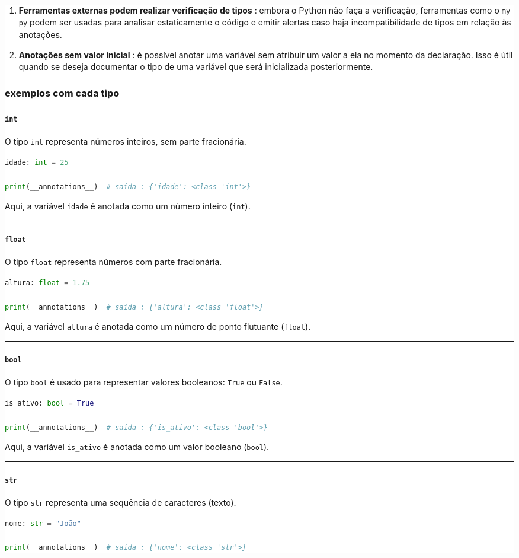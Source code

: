 1. **Ferramentas externas podem realizar verificação de tipos** : embora o Python não faça a verificação, ferramentas como o `mypy` podem ser usadas para analisar estaticamente o código e emitir alertas caso haja incompatibilidade de tipos em relação às anotações.

1. **Anotações sem valor inicial** : é possível anotar uma variável sem atribuir um valor a ela no momento da declaração. Isso é útil quando se deseja documentar o tipo de uma variável que será inicializada posteriormente.

### exemplos com cada tipo

#### `int`

O tipo `int` representa números inteiros, sem parte fracionária.

```python
idade: int = 25

print(__annotations__)  # saída : {'idade': <class 'int'>}
```

Aqui, a variável `idade` é anotada como um número inteiro (`int`).

---

#### `float`

O tipo `float` representa números com parte fracionária.

```python
altura: float = 1.75

print(__annotations__)  # saída : {'altura': <class 'float'>}
```

Aqui, a variável `altura` é anotada como um número de ponto flutuante (`float`).

---

#### `bool`

O tipo `bool` é usado para representar valores booleanos: `True` ou `False`.

```python
is_ativo: bool = True

print(__annotations__)  # saída : {'is_ativo': <class 'bool'>}
```

Aqui, a variável `is_ativo` é anotada como um valor booleano (`bool`).

---

#### `str`

O tipo `str` representa uma sequência de caracteres (texto).

```python
nome: str = "João"

print(__annotations__)  # saída : {'nome': <class 'str'>}
```
